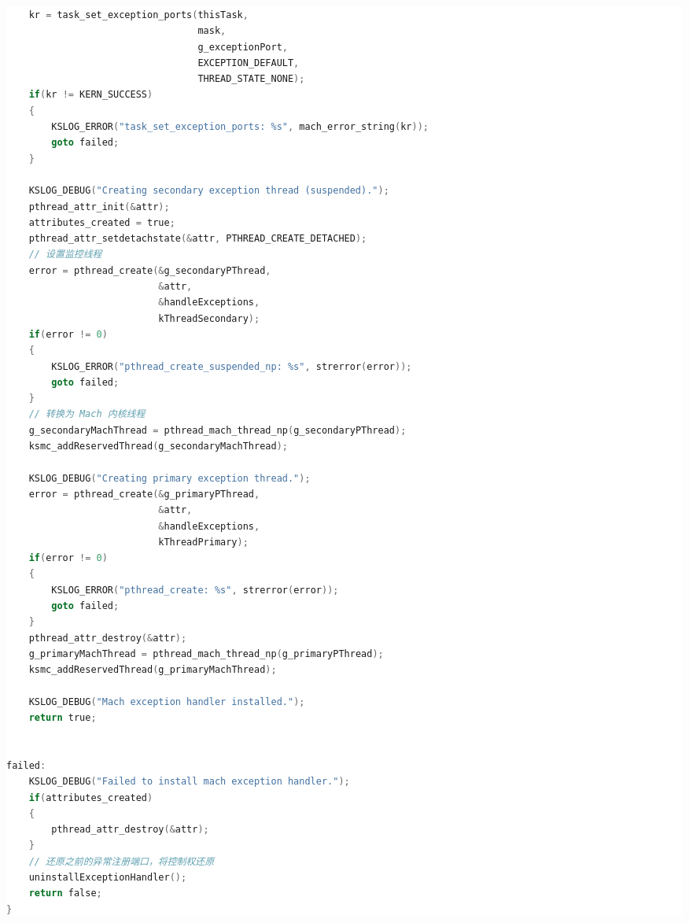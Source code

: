 ```objectivec
    kr = task_set_exception_ports(thisTask,
                                  mask,
                                  g_exceptionPort,
                                  EXCEPTION_DEFAULT,
                                  THREAD_STATE_NONE);
    if(kr != KERN_SUCCESS)
    {
        KSLOG_ERROR("task_set_exception_ports: %s", mach_error_string(kr));
        goto failed;
    }

    KSLOG_DEBUG("Creating secondary exception thread (suspended).");
    pthread_attr_init(&attr);
    attributes_created = true;
    pthread_attr_setdetachstate(&attr, PTHREAD_CREATE_DETACHED);
    // 设置监控线程
    error = pthread_create(&g_secondaryPThread,
                           &attr,
                           &handleExceptions,
                           kThreadSecondary);
    if(error != 0)
    {
        KSLOG_ERROR("pthread_create_suspended_np: %s", strerror(error));
        goto failed;
    }
    // 转换为 Mach 内核线程
    g_secondaryMachThread = pthread_mach_thread_np(g_secondaryPThread);
    ksmc_addReservedThread(g_secondaryMachThread);

    KSLOG_DEBUG("Creating primary exception thread.");
    error = pthread_create(&g_primaryPThread,
                           &attr,
                           &handleExceptions,
                           kThreadPrimary);
    if(error != 0)
    {
        KSLOG_ERROR("pthread_create: %s", strerror(error));
        goto failed;
    }
    pthread_attr_destroy(&attr);
    g_primaryMachThread = pthread_mach_thread_np(g_primaryPThread);
    ksmc_addReservedThread(g_primaryMachThread);
    
    KSLOG_DEBUG("Mach exception handler installed.");
    return true;


failed:
    KSLOG_DEBUG("Failed to install mach exception handler.");
    if(attributes_created)
    {
        pthread_attr_destroy(&attr);
    }
    // 还原之前的异常注册端口，将控制权还原
    uninstallExceptionHandler();
    return false;
}
```
